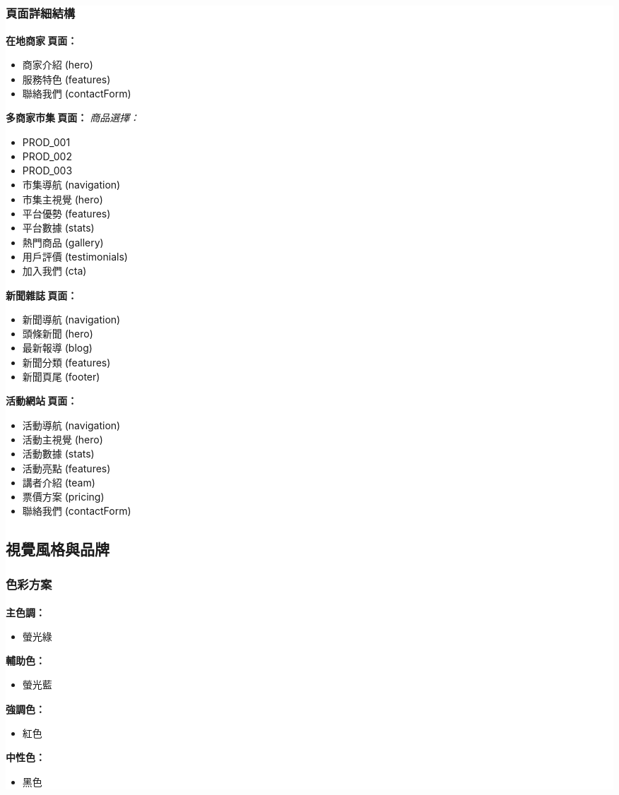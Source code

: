 ### 頁面詳細結構

**在地商家 頁面：**
- 商家介紹 (hero)
- 服務特色 (features)
- 聯絡我們 (contactForm)


**多商家市集 頁面：**
*商品選擇：*
- PROD_001
- PROD_002
- PROD_003
- 市集導航 (navigation)
- 市集主視覺 (hero)
- 平台優勢 (features)
- 平台數據 (stats)
- 熱門商品 (gallery)
- 用戶評價 (testimonials)
- 加入我們 (cta)


**新聞雜誌 頁面：**
- 新聞導航 (navigation)
- 頭條新聞 (hero)
- 最新報導 (blog)
- 新聞分類 (features)
- 新聞頁尾 (footer)


**活動網站 頁面：**
- 活動導航 (navigation)
- 活動主視覺 (hero)
- 活動數據 (stats)
- 活動亮點 (features)
- 講者介紹 (team)
- 票價方案 (pricing)
- 聯絡我們 (contactForm)


## 視覺風格與品牌

### 色彩方案
**主色調：**
- 螢光綠

**輔助色：**
- 螢光藍

**強調色：**
- 紅色

**中性色：**
- 黑色
